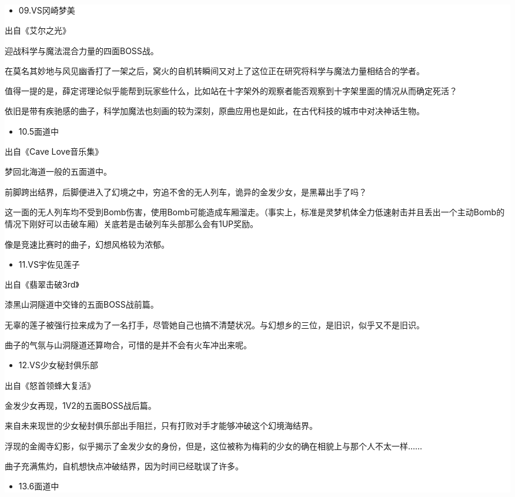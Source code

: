 
  

- 09.VS冈崎梦美  


  
出自《艾尔之光》  

迎战科学与魔法混合力量的四面BOSS战。  

在莫名其妙地与风见幽香打了一架之后，窝火的自机转瞬间又对上了这位正在研究将科学与魔法力量相结合的学者。  

值得一提的是，薛定谔理论似乎能帮到玩家些什么，比如站在十字架外的观察者能否观察到十字架里面的情况从而确定死活？  

依旧是带有疾驰感的曲子，科学加魔法也刻画的较为深刻，原曲应用也是如此，在古代科技的城市中对决神话生物。  

  

  

- 10.5面道中  


  
出自《Cave Love音乐集》  

梦回北海道一般的五面道中。  

前脚跨出结界，后脚便进入了幻境之中，穷追不舍的无人列车，诡异的金发少女，是黑幕出手了吗？  

这一面的无人列车均不受到Bomb伤害，使用Bomb可能造成车厢溜走。（事实上，标准是灵梦机体全力低速射击并且丢出一个主动Bomb的情况下刚好可以击破车厢）关底若是击破列车头部那么会有1UP奖励。  

像是竞速比赛时的曲子，幻想风格较为浓郁。  

  

  

- 11.VS宇佐见莲子  


  
出自《翡翠击破3rd》  

漆黑山洞隧道中交锋的五面BOSS战前篇。  

无辜的莲子被强行拉来成为了一名打手，尽管她自己也搞不清楚状况。与幻想乡的三位，是旧识，似乎又不是旧识。  

曲子的气氛与山洞隧道还算吻合，可惜的是并不会有火车冲出来呢。  

  

  

- 12.VS少女秘封俱乐部  


  
出自《怒首领蜂大复活》  

金发少女再现，1V2的五面BOSS战后篇。  

来自未来现世的少女秘封俱乐部出手阻拦，只有打败对手才能够冲破这个幻境海结界。  

浮现的金阁寺幻影，似乎揭示了金发少女的身份，但是，这位被称为梅莉的少女的确在相貌上与那个人不太一样……  

曲子充满焦灼，自机想快点冲破结界，因为时间已经耽误了许多。  

  

  

- 13.6面道中  
